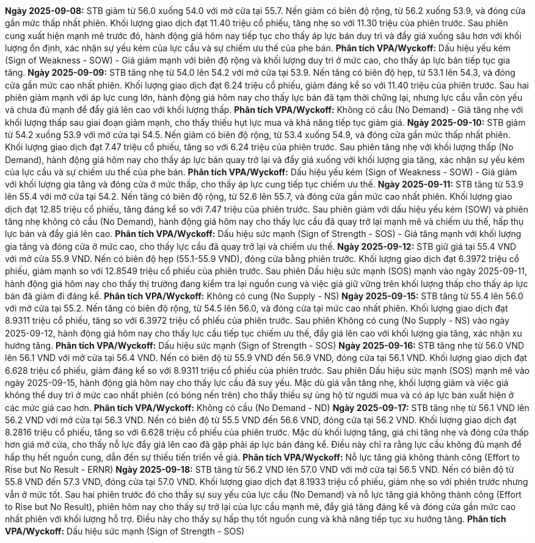 **Ngày 2025-09-08:** STB giảm từ 56.0 xuống 54.0 với mở cửa tại 55.7. Nến giảm có biên độ rộng, từ 56.2 xuống 53.9, và đóng cửa gần mức thấp nhất phiên. Khối lượng giao dịch đạt 11.40 triệu cổ phiếu, tăng nhẹ so với 11.30 triệu của phiên trước. Sau phiên cung xuất hiện mạnh mẽ trước đó, hành động giá hôm nay tiếp tục cho thấy áp lực bán duy trì và đẩy giá xuống sâu hơn với khối lượng ổn định, xác nhận sự yếu kém của lực cầu và sự chiếm ưu thế của phe bán. **Phân tích VPA/Wyckoff:** Dấu hiệu yếu kém (Sign of Weakness - SOW) - Giá giảm mạnh với biên độ rộng và khối lượng duy trì ở mức cao, cho thấy áp lực bán tiếp tục gia tăng.
**Ngày 2025-09-09:** STB tăng nhẹ từ 54.0 lên 54.2 với mở cửa tại 53.9. Nến tăng có biên độ hẹp, từ 53.1 lên 54.3, và đóng cửa gần mức cao nhất phiên. Khối lượng giao dịch đạt 6.24 triệu cổ phiếu, giảm đáng kể so với 11.40 triệu của phiên trước. Sau hai phiên giảm mạnh với áp lực cung lớn, hành động giá hôm nay cho thấy lực bán đã tạm thời chững lại, nhưng lực cầu vẫn còn yếu và chưa đủ mạnh để đẩy giá lên cao với khối lượng thấp. **Phân tích VPA/Wyckoff:** Không có cầu (No Demand) - Giá tăng nhẹ với khối lượng thấp sau giai đoạn giảm mạnh, cho thấy thiếu hụt lực mua và khả năng tiếp tục giảm giá.
**Ngày 2025-09-10:** STB giảm từ 54.2 xuống 53.9 với mở cửa tại 54.5. Nến giảm có biên độ rộng, từ 53.4 xuống 54.9, và đóng cửa gần mức thấp nhất phiên. Khối lượng giao dịch đạt 7.47 triệu cổ phiếu, tăng so với 6.24 triệu của phiên trước. Sau phiên tăng nhẹ với khối lượng thấp (No Demand), hành động giá hôm nay cho thấy áp lực bán quay trở lại và đẩy giá xuống với khối lượng gia tăng, xác nhận sự yếu kém của lực cầu và sự chiếm ưu thế của phe bán. **Phân tích VPA/Wyckoff:** Dấu hiệu yếu kém (Sign of Weakness - SOW) - Giá giảm với khối lượng gia tăng và đóng cửa ở mức thấp, cho thấy áp lực cung tiếp tục chiếm ưu thế.
**Ngày 2025-09-11:** STB tăng từ 53.9 lên 55.4 với mở cửa tại 54.2. Nến tăng có biên độ rộng, từ 52.6 lên 55.7, và đóng cửa gần mức cao nhất phiên. Khối lượng giao dịch đạt 12.85 triệu cổ phiếu, tăng đáng kể so với 7.47 triệu của phiên trước. Sau phiên giảm với dấu hiệu yếu kém (SOW) và phiên tăng nhẹ không có cầu (No Demand), hành động giá hôm nay cho thấy lực cầu đã quay trở lại mạnh mẽ và chiếm ưu thế, hấp thụ lực bán và đẩy giá lên cao. **Phân tích VPA/Wyckoff:** Dấu hiệu sức mạnh (Sign of Strength - SOS) - Giá tăng mạnh với khối lượng gia tăng và đóng cửa ở mức cao, cho thấy lực cầu đã quay trở lại và chiếm ưu thế.
**Ngày 2025-09-12:** STB giữ giá tại 55.4 VND với mở cửa 55.9 VND. Nến có biên độ hẹp (55.1-55.9 VND), đóng cửa bằng phiên trước. Khối lượng giao dịch đạt 6.3972 triệu cổ phiếu, giảm mạnh so với 12.8549 triệu cổ phiếu của phiên trước. Sau phiên Dấu hiệu sức mạnh (SOS) mạnh vào ngày 2025-09-11, hành động giá hôm nay cho thấy thị trường đang kiểm tra lại nguồn cung và việc giá giữ vững trên khối lượng thấp cho thấy áp lực bán đã giảm đi đáng kể. **Phân tích VPA/Wyckoff:** Không có cung (No Supply - NS)
**Ngày 2025-09-15:** STB tăng từ 55.4 lên 56.0 với mở cửa tại 55.2. Nến tăng có biên độ rộng, từ 54.5 lên 56.0, và đóng cửa tại mức cao nhất phiên. Khối lượng giao dịch đạt 8.9311 triệu cổ phiếu, tăng so với 6.3972 triệu cổ phiếu của phiên trước. Sau phiên Không có cung (No Supply - NS) vào ngày 2025-09-12, hành động giá hôm nay cho thấy lực cầu tiếp tục chiếm ưu thế, đẩy giá lên cao với khối lượng gia tăng, xác nhận xu hướng tăng. **Phân tích VPA/Wyckoff:** Dấu hiệu sức mạnh (Sign of Strength - SOS)
**Ngày 2025-09-16:** STB tăng nhẹ từ 56.0 VND lên 56.1 VND với mở cửa tại 56.4 VND. Nến có biên độ từ 55.9 VND đến 56.9 VND, đóng cửa tại 56.1 VND. Khối lượng giao dịch đạt 6.628 triệu cổ phiếu, giảm đáng kể so với 8.9311 triệu cổ phiếu của phiên trước. Sau phiên Dấu hiệu sức mạnh (SOS) mạnh mẽ vào ngày 2025-09-15, hành động giá hôm nay cho thấy lực cầu đã suy yếu. Mặc dù giá vẫn tăng nhẹ, khối lượng giảm và việc giá không thể duy trì ở mức cao nhất phiên (có bóng nến trên) cho thấy thiếu sự ủng hộ từ người mua và có áp lực bán xuất hiện ở các mức giá cao hơn. **Phân tích VPA/Wyckoff:** Không có cầu (No Demand - ND)
**Ngày 2025-09-17:** STB tăng nhẹ từ 56.1 VND lên 56.2 VND với mở cửa tại 56.3 VND. Nến có biên độ từ 55.5 VND đến 56.6 VND, đóng cửa tại 56.2 VND. Khối lượng giao dịch đạt 8.2816 triệu cổ phiếu, tăng so với 6.628 triệu cổ phiếu của phiên trước. Mặc dù khối lượng tăng, giá chỉ tăng nhẹ và đóng cửa thấp hơn giá mở cửa, cho thấy nỗ lực đẩy giá lên cao đã gặp phải áp lực bán đáng kể. Điều này chỉ ra rằng lực cầu không đủ mạnh để hấp thụ hết nguồn cung, dẫn đến sự thiếu tiến triển về giá. **Phân tích VPA/Wyckoff:** Nỗ lực tăng giá không thành công (Effort to Rise but No Result - ERNR)
**Ngày 2025-09-18:** STB tăng từ 56.2 VND lên 57.0 VND với mở cửa tại 56.5 VND. Nến có biên độ từ 55.8 VND đến 57.3 VND, đóng cửa tại 57.0 VND. Khối lượng giao dịch đạt 8.1933 triệu cổ phiếu, giảm nhẹ so với phiên trước nhưng vẫn ở mức tốt. Sau hai phiên trước đó cho thấy sự suy yếu của lực cầu (No Demand) và nỗ lực tăng giá không thành công (Effort to Rise but No Result), phiên hôm nay cho thấy sự trở lại của lực cầu mạnh mẽ, đẩy giá tăng đáng kể và đóng cửa gần mức cao nhất phiên với khối lượng hỗ trợ. Điều này cho thấy sự hấp thụ tốt nguồn cung và khả năng tiếp tục xu hướng tăng. **Phân tích VPA/Wyckoff:** Dấu hiệu sức mạnh (Sign of Strength - SOS)